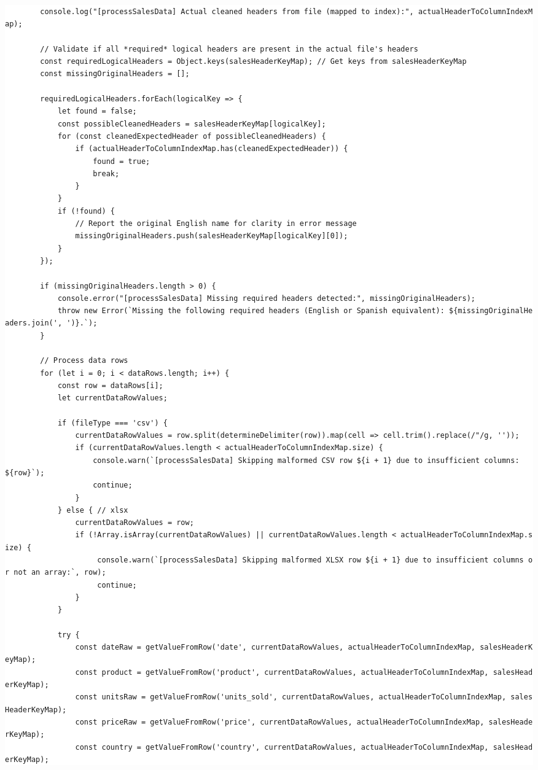             console.log("[processSalesData] Actual cleaned headers from file (mapped to index):", actualHeaderToColumnIndexMap);

            // Validate if all *required* logical headers are present in the actual file's headers
            const requiredLogicalHeaders = Object.keys(salesHeaderKeyMap); // Get keys from salesHeaderKeyMap
            const missingOriginalHeaders = [];

            requiredLogicalHeaders.forEach(logicalKey => {
                let found = false;
                const possibleCleanedHeaders = salesHeaderKeyMap[logicalKey];
                for (const cleanedExpectedHeader of possibleCleanedHeaders) {
                    if (actualHeaderToColumnIndexMap.has(cleanedExpectedHeader)) {
                        found = true;
                        break;
                    }
                }
                if (!found) {
                    // Report the original English name for clarity in error message
                    missingOriginalHeaders.push(salesHeaderKeyMap[logicalKey][0]); 
                }
            });
            
            if (missingOriginalHeaders.length > 0) {
                console.error("[processSalesData] Missing required headers detected:", missingOriginalHeaders);
                throw new Error(`Missing the following required headers (English or Spanish equivalent): ${missingOriginalHeaders.join(', ')}.`);
            }

            // Process data rows
            for (let i = 0; i < dataRows.length; i++) {
                const row = dataRows[i];
                let currentDataRowValues;

                if (fileType === 'csv') {
                    currentDataRowValues = row.split(determineDelimiter(row)).map(cell => cell.trim().replace(/"/g, ''));
                    if (currentDataRowValues.length < actualHeaderToColumnIndexMap.size) {
                        console.warn(`[processSalesData] Skipping malformed CSV row ${i + 1} due to insufficient columns: ${row}`);
                        continue;
                    }
                } else { // xlsx
                    currentDataRowValues = row;
                    if (!Array.isArray(currentDataRowValues) || currentDataRowValues.length < actualHeaderToColumnIndexMap.size) {
                         console.warn(`[processSalesData] Skipping malformed XLSX row ${i + 1} due to insufficient columns or not an array:`, row);
                         continue;
                    }
                }
                
                try {
                    const dateRaw = getValueFromRow('date', currentDataRowValues, actualHeaderToColumnIndexMap, salesHeaderKeyMap);
                    const product = getValueFromRow('product', currentDataRowValues, actualHeaderToColumnIndexMap, salesHeaderKeyMap);
                    const unitsRaw = getValueFromRow('units_sold', currentDataRowValues, actualHeaderToColumnIndexMap, salesHeaderKeyMap);
                    const priceRaw = getValueFromRow('price', currentDataRowValues, actualHeaderToColumnIndexMap, salesHeaderKeyMap);
                    const country = getValueFromRow('country', currentDataRowValues, actualHeaderToColumnIndexMap, salesHeaderKeyMap);
